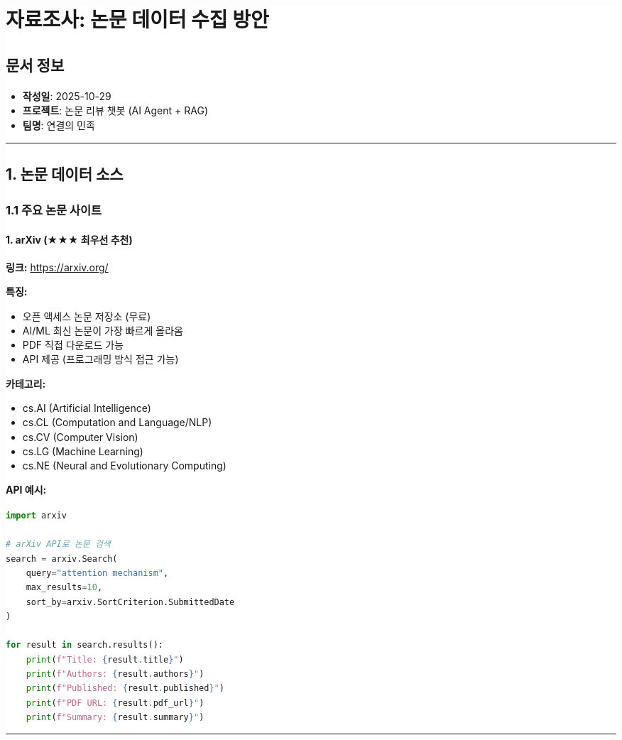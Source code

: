 # 자료조사: 논문 데이터 수집 방안

## 문서 정보
- **작성일**: 2025-10-29
- **프로젝트**: 논문 리뷰 챗봇 (AI Agent + RAG)
- **팀명**: 연결의 민족

---

## 1. 논문 데이터 소스

### 1.1 주요 논문 사이트

#### 1. arXiv (★★★ 최우선 추천)

**링크:** https://arxiv.org/

**특징:**
- 오픈 액세스 논문 저장소 (무료)
- AI/ML 최신 논문이 가장 빠르게 올라옴
- PDF 직접 다운로드 가능
- API 제공 (프로그래밍 방식 접근 가능)

**카테고리:**
- cs.AI (Artificial Intelligence)
- cs.CL (Computation and Language/NLP)
- cs.CV (Computer Vision)
- cs.LG (Machine Learning)
- cs.NE (Neural and Evolutionary Computing)

**API 예시:**
```python
import arxiv

# arXiv API로 논문 검색
search = arxiv.Search(
    query="attention mechanism",
    max_results=10,
    sort_by=arxiv.SortCriterion.SubmittedDate
)

for result in search.results():
    print(f"Title: {result.title}")
    print(f"Authors: {result.authors}")
    print(f"Published: {result.published}")
    print(f"PDF URL: {result.pdf_url}")
    print(f"Summary: {result.summary}")
```

---
